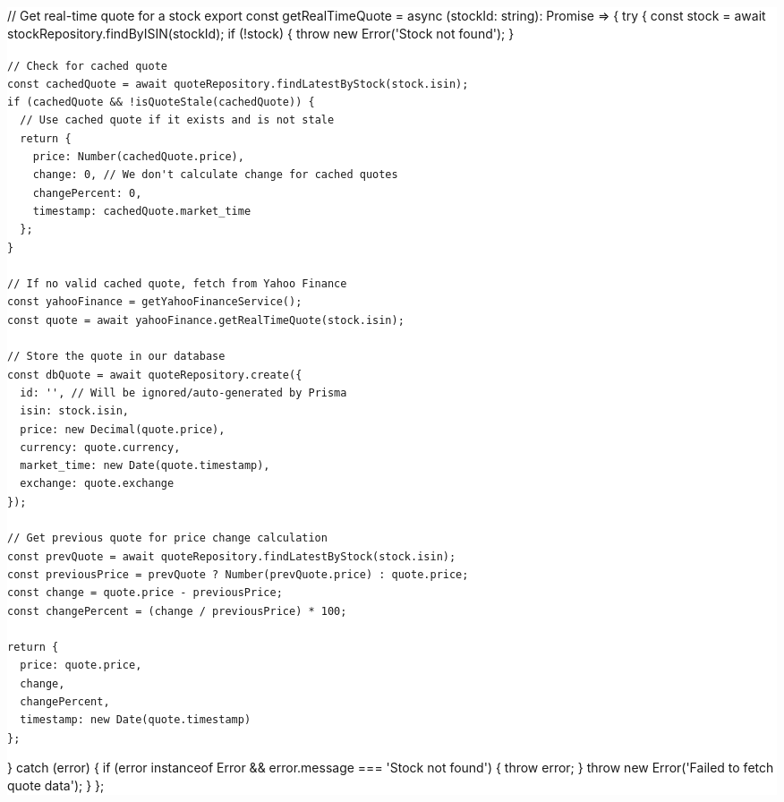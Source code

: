 // Get real-time quote for a stock
export const getRealTimeQuote = async (stockId: string): Promise<RealTimeQuote> => {
  try {
    const stock = await stockRepository.findByISIN(stockId);
    if (!stock) {
      throw new Error('Stock not found');
    }

    // Check for cached quote
    const cachedQuote = await quoteRepository.findLatestByStock(stock.isin);
    if (cachedQuote && !isQuoteStale(cachedQuote)) {
      // Use cached quote if it exists and is not stale
      return {
        price: Number(cachedQuote.price),
        change: 0, // We don't calculate change for cached quotes
        changePercent: 0,
        timestamp: cachedQuote.market_time
      };
    }

    // If no valid cached quote, fetch from Yahoo Finance
    const yahooFinance = getYahooFinanceService();
    const quote = await yahooFinance.getRealTimeQuote(stock.isin);

    // Store the quote in our database
    const dbQuote = await quoteRepository.create({
      id: '', // Will be ignored/auto-generated by Prisma
      isin: stock.isin,
      price: new Decimal(quote.price),
      currency: quote.currency,
      market_time: new Date(quote.timestamp),
      exchange: quote.exchange
    });

    // Get previous quote for price change calculation
    const prevQuote = await quoteRepository.findLatestByStock(stock.isin);
    const previousPrice = prevQuote ? Number(prevQuote.price) : quote.price;
    const change = quote.price - previousPrice;
    const changePercent = (change / previousPrice) * 100;

    return {
      price: quote.price,
      change,
      changePercent,
      timestamp: new Date(quote.timestamp)
    };
  } catch (error) {
    if (error instanceof Error && error.message === 'Stock not found') {
      throw error;
    }
    throw new Error('Failed to fetch quote data');
  }
};
